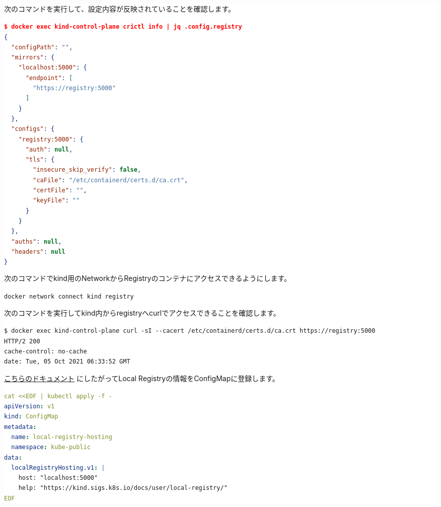 次のコマンドを実行して、設定内容が反映されていることを確認します。

```json
$ docker exec kind-control-plane crictl info | jq .config.registry
{
  "configPath": "",
  "mirrors": {
    "localhost:5000": {
      "endpoint": [
        "https://registry:5000"
      ]
    }
  },
  "configs": {
    "registry:5000": {
      "auth": null,
      "tls": {
        "insecure_skip_verify": false,
        "caFile": "/etc/containerd/certs.d/ca.crt",
        "certFile": "",
        "keyFile": ""
      }
    }
  },
  "auths": null,
  "headers": null
}
```


次のコマンドでkind用のNetworkからRegistryのコンテナにアクセスできるようにします。

```
docker network connect kind registry
```

次のコマンドを実行してkind内からregistryへcurlでアクセスできることを確認します。

```
$ docker exec kind-control-plane curl -sI --cacert /etc/containerd/certs.d/ca.crt https://registry:5000
HTTP/2 200 
cache-control: no-cache
date: Tue, 05 Oct 2021 06:33:52 GMT
```

[こちらのドキュメント](https://kind.sigs.k8s.io/docs/user/local-registry/) にしたがってLocal Registryの情報をConfigMapに登録します。

```yaml
cat <<EOF | kubectl apply -f -
apiVersion: v1
kind: ConfigMap
metadata:
  name: local-registry-hosting
  namespace: kube-public
data:
  localRegistryHosting.v1: |
    host: "localhost:5000"
    help: "https://kind.sigs.k8s.io/docs/user/local-registry/"
EOF
```
